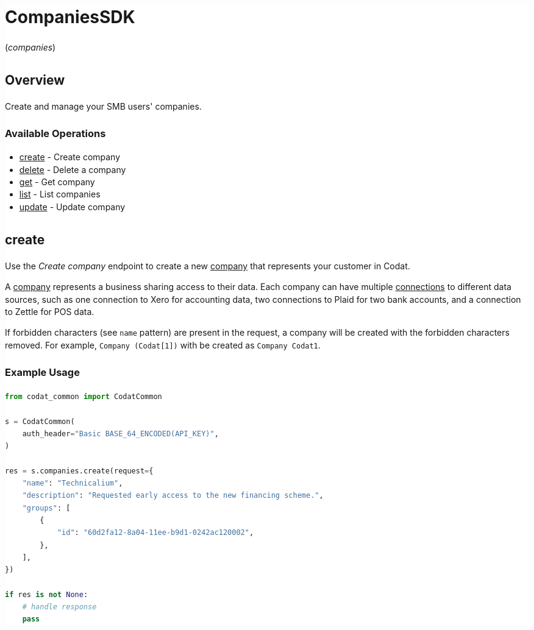 # CompaniesSDK
(*companies*)

## Overview

Create and manage your SMB users' companies.

### Available Operations

* [create](#create) - Create company
* [delete](#delete) - Delete a company
* [get](#get) - Get company
* [list](#list) - List companies
* [update](#update) - Update company

## create

﻿Use the *Create company* endpoint to create a new [company](https://docs.codat.io/platform-api#/schemas/Company) that represents your customer in Codat. 

A [company](https://docs.codat.io/platform-api#/schemas/Company) represents a business sharing access to their data.
Each company can have multiple [connections](https://docs.codat.io/platform-api#/schemas/Connection) to different data sources, such as one connection to Xero for accounting data, two connections to Plaid for two bank accounts, and a connection to Zettle for POS data.

If forbidden characters (see `name` pattern) are present in the request, a company will be created with the forbidden characters removed. For example, `Company (Codat[1])` with be created as `Company Codat1`.

### Example Usage

```python
from codat_common import CodatCommon

s = CodatCommon(
    auth_header="Basic BASE_64_ENCODED(API_KEY)",
)

res = s.companies.create(request={
    "name": "Technicalium",
    "description": "Requested early access to the new financing scheme.",
    "groups": [
        {
            "id": "60d2fa12-8a04-11ee-b9d1-0242ac120002",
        },
    ],
})

if res is not None:
    # handle response
    pass

```
